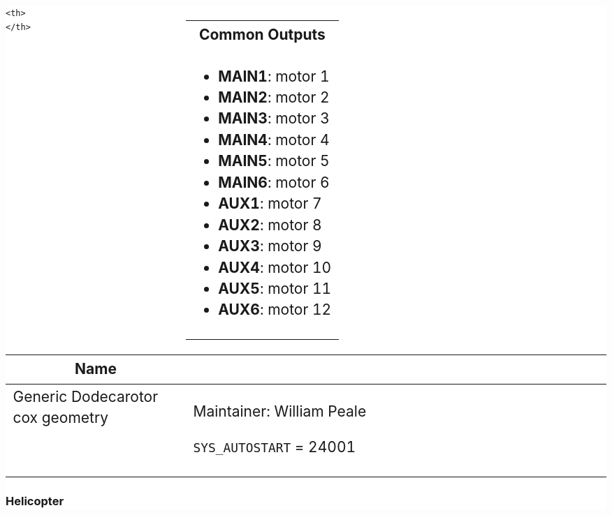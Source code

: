   <table style="float: right; width: 70%; font-size:1.5rem;">
    <colgroup><col></colgroup> <tr>
      <th>
        Common Outputs
      </th>
    </tr>
<tr>
 <td style="vertical-align: top;"><ul><li><b>MAIN1</b>: motor 1</li><li><b>MAIN2</b>: motor 2</li><li><b>MAIN3</b>: motor 3</li><li><b>MAIN4</b>: motor 4</li><li><b>MAIN5</b>: motor 5</li><li><b>MAIN6</b>: motor 6</li><li><b>AUX1</b>: motor 7</li><li><b>AUX2</b>: motor 8</li><li><b>AUX3</b>: motor 9</li><li><b>AUX4</b>: motor 10</li><li><b>AUX5</b>: motor 11</li><li><b>AUX6</b>: motor 12</li></ul></td>
</tr>
  </table>
</div>

<table style="width: 100%; table-layout:fixed; font-size:1.5rem;">
  <colgroup><col style="width: 30%"><col style="width: 70%"></colgroup> <tr>
    <th>
      Name
    </th>
    
    <th>
    </th>
  </tr>
<tbody>
<tr id="copter_dodecarotor_cox_generic_dodecarotor_cox_geometry">
 <td style="vertical-align: top;">Generic Dodecarotor cox geometry</td>
 <td style="vertical-align: top;"><p>Maintainer: William Peale <develop707@gmail.com></p><p><code>SYS_AUTOSTART</code> = 24001</p></td>

</tr>
</tbody></table>

### Helicopter

<div>